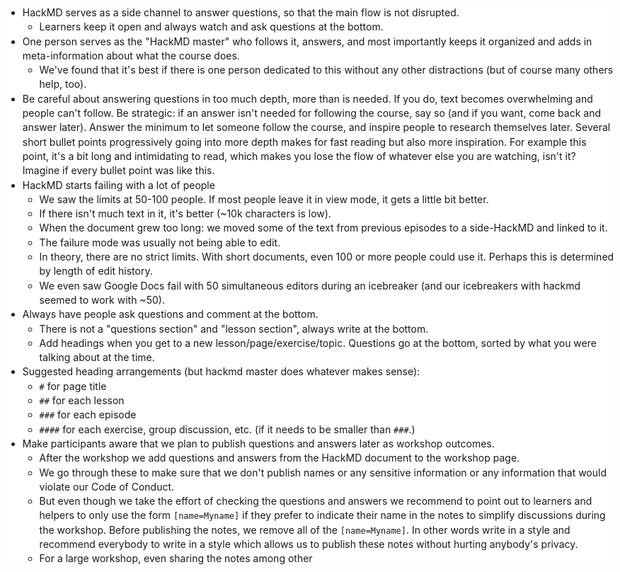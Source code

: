 - HackMD serves as a side channel to answer questions, so that the
  main flow is not disrupted.
    - Learners keep it open and always watch and ask questions at the
      bottom.
- One person serves as the "HackMD master" who follows it, answers,
  and most importantly keeps it organized and adds in meta-information
  about what the course does.
    - We've found that it's best if there is one person dedicated to
      this without any other distractions (but of course many others
      help, too).
- Be careful about answering questions in too much depth, more than is
  needed.  If you do, text becomes overwhelming and people can't
  follow.  Be strategic: if an answer isn't needed for following the
  course, say so (and if you want, come back and answer later).
  Answer the minimum to let someone follow the course, and inspire
  people to research themselves later. Several short bullet points
  progressively going into more depth makes for fast reading but also
  more inspiration.  For example this point, it's a bit long and
  intimidating to read, which makes you lose the flow of whatever else
  you are watching, isn't it?  Imagine if every bullet point was like
  this.
- HackMD starts failing with a lot of people
    - We saw the limits at 50-100 people.  If most people leave it in
      view mode, it gets a little bit better.
    - If there isn't much text in it, it's better (~10k characters is
      low).
    - When the document grew too long: we moved some of the text from
      previous episodes to a side-HackMD and linked to it.
    - The failure mode was usually not being able to edit.
    - In theory, there are no strict limits. With short documents, even 100
      or more people could use it. Perhaps this is determined by
      length of edit history.
    - We even saw Google Docs fail with 50 simultaneous editors during
      an icebreaker (and our icebreakers with hackmd seemed to work
      with ~50).
- Always have people ask questions and comment at the bottom.
    - There is not a "questions section" and "lesson section", always
      write at the bottom.
    - Add headings when you get to a new lesson/page/exercise/topic.
      Questions go at the bottom, sorted by what you were talking
      about at the time.
- Suggested heading arrangements (but hackmd master does whatever
  makes sense):
    - `#` for page title
    - `##` for each lesson
    - `###` for each episode
    - `####` for each exercise, group discussion, etc. (if it needs to
      be smaller than `###`.)
- Make participants aware that we plan to publish questions and
  answers later as workshop outcomes.
    - After the workshop we add questions and answers from the HackMD
      document to the workshop page.
    - We go through these to make sure that we don't publish names or
      any sensitive information or any information that would violate
      our Code of Conduct.
    - But even though we take the effort of checking the questions and
      answers we recommend to point out to learners and helpers to
      only use the form `[name=Myname]` if they prefer to indicate
      their name in the notes to simplify discussions during the
      workshop.  Before publishing the notes, we remove all of the
      `[name=Myname]`.  In other words write in a style and recommend
      everybody to write in a style which allows us to publish these
      notes without hurting anybody's privacy.
    - For a large workshop, even sharing the notes among other